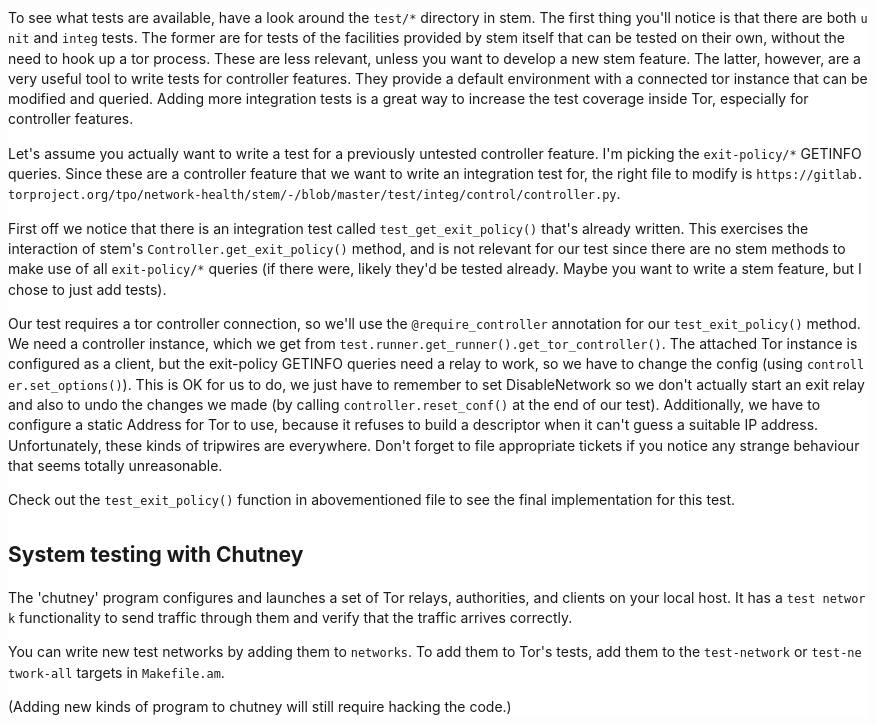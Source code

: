 To see what tests are available, have a look around the `test/*` directory in
stem. The first thing you'll notice is that there are both `unit` and `integ`
tests. The former are for tests of the facilities provided by stem itself that
can be tested on their own, without the need to hook up a tor process. These
are less relevant, unless you want to develop a new stem feature. The latter,
however, are a very useful tool to write tests for controller features. They
provide a default environment with a connected tor instance that can be
modified and queried. Adding more integration tests is a great way to increase
the test coverage inside Tor, especially for controller features.

Let's assume you actually want to write a test for a previously untested
controller feature. I'm picking the `exit-policy/*` GETINFO queries. Since
these are a controller feature that we want to write an integration test for,
the right file to modify is
`https://gitlab.torproject.org/tpo/network-health/stem/-/blob/master/test/integ/control/controller.py`.

First off we notice that there is an integration test called
`test_get_exit_policy()` that's already written. This exercises the interaction
of stem's `Controller.get_exit_policy()` method, and is not relevant for our
test since there are no stem methods to make use of all `exit-policy/*`
queries (if there were, likely they'd be tested already. Maybe you want to
write a stem feature, but I chose to just add tests).

Our test requires a tor controller connection, so we'll use the
`@require_controller` annotation for our `test_exit_policy()` method. We need a
controller instance, which we get from
`test.runner.get_runner().get_tor_controller()`. The attached Tor instance is
configured as a client, but the exit-policy GETINFO queries need a relay to
work, so we have to change the config (using `controller.set_options()`). This
is OK for us to do, we just have to remember to set DisableNetwork so we don't
actually start an exit relay and also to undo the changes we made (by calling
`controller.reset_conf()` at the end of our test). Additionally, we have to
configure a static Address for Tor to use, because it refuses to build a
descriptor when it can't guess a suitable IP address. Unfortunately, these
kinds of tripwires are everywhere. Don't forget to file appropriate tickets if
you notice any strange behaviour that seems totally unreasonable.

Check out the `test_exit_policy()` function in abovementioned file to see the
final implementation for this test.

## System testing with Chutney

The 'chutney' program configures and launches a set of Tor relays,
authorities, and clients on your local host.  It has a `test network`
functionality to send traffic through them and verify that the traffic
arrives correctly.

You can write new test networks by adding them to `networks`. To add
them to Tor's tests, add them to the `test-network` or `test-network-all`
targets in `Makefile.am`.

(Adding new kinds of program to chutney will still require hacking the
code.)
